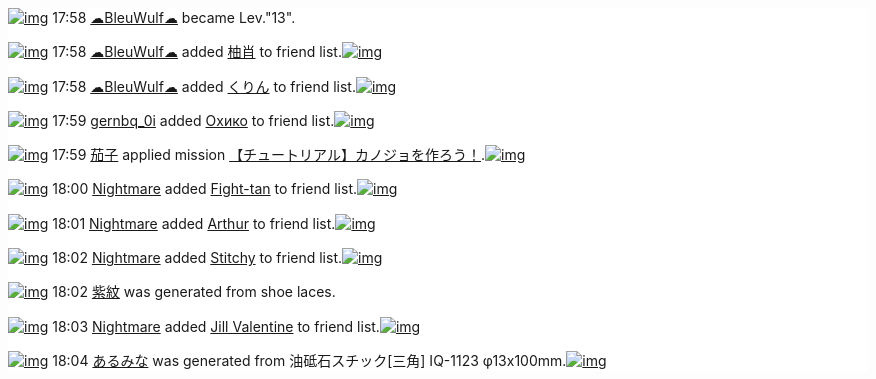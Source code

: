 [![img](http://www.deviantsart.com/1imh0gj.jpeg)](http://www.barcodekanojo.com/user/364732/%E2%98%81BleuWulf%E2%98%81) 17:58 [☁BleuWulf☁](http://www.barcodekanojo.com/user/364732/%E2%98%81BleuWulf%E2%98%81) became Lev."13".

[![img](http://www.deviantsart.com/1imh0gj.jpeg)](http://www.barcodekanojo.com/user/364732/%E2%98%81BleuWulf%E2%98%81) 17:58 [☁BleuWulf☁](http://www.barcodekanojo.com/user/364732/%E2%98%81BleuWulf%E2%98%81) added [柚肖](http://www.barcodekanojo.com/kanojo/2531092/%E6%9F%9A%E8%82%96) to friend list.[![img](http://www.deviantsart.com/2fjt0ae.png)](http://www.barcodekanojo.com/kanojo/2531092/%E6%9F%9A%E8%82%96)

[![img](http://www.deviantsart.com/1imh0gj.jpeg)](http://www.barcodekanojo.com/user/364732/%E2%98%81BleuWulf%E2%98%81) 17:58 [☁BleuWulf☁](http://www.barcodekanojo.com/user/364732/%E2%98%81BleuWulf%E2%98%81) added [くりん](http://www.barcodekanojo.com/kanojo/33609/%E3%81%8F%E3%82%8A%E3%82%93) to friend list.[![img](http://www.deviantsart.com/ko6vgr.png)](http://www.barcodekanojo.com/kanojo/33609/%E3%81%8F%E3%82%8A%E3%82%93)

[![img](http://www.deviantsart.com/3lbqoft.jpeg)](http://www.barcodekanojo.com/user/428930/gernbq_0i) 17:59 [gernbq_0i](http://www.barcodekanojo.com/user/428930/gernbq_0i) added [Охико](http://www.barcodekanojo.com/kanojo/2526061/%D0%9E%D1%85%D0%B8%D0%BA%D0%BE) to friend list.[![img](http://www.deviantsart.com/2okqqsn.png)](http://www.barcodekanojo.com/kanojo/2526061/%D0%9E%D1%85%D0%B8%D0%BA%D0%BE)

[![img](http://www.deviantsart.com/pkalla.jpeg)](http://www.barcodekanojo.com/user/485377/%E8%8C%84%E5%AD%90) 17:59 [茄子](http://www.barcodekanojo.com/user/485377/%E8%8C%84%E5%AD%90) applied mission [【チュートリアル】カノジョを作ろう！](http://www.barcodekanojo.com/kanojo/2562437/%E3%82%A8%E3%82%AF).[![img](http://www.deviantsart.com/3ovoo63.png)](http://www.barcodekanojo.com/kanojo/2562437/%E3%82%A8%E3%82%AF)

[![img](http://www.deviantsart.com/k1uom4.jpeg)](http://www.barcodekanojo.com/user/479031/Nightmare) 18:00 [Nightmare](http://www.barcodekanojo.com/user/479031/Nightmare) added [Fight-tan](http://www.barcodekanojo.com/kanojo/2438838/Fight-tan) to friend list.[![img](http://www.deviantsart.com/bcnhum.png)](http://www.barcodekanojo.com/kanojo/2438838/Fight-tan)

[![img](http://www.deviantsart.com/k1uom4.jpeg)](http://www.barcodekanojo.com/user/479031/Nightmare) 18:01 [Nightmare](http://www.barcodekanojo.com/user/479031/Nightmare) added [Arthur](http://www.barcodekanojo.com/kanojo/2346794/Arthur) to friend list.[![img](http://www.deviantsart.com/kchsls.png)](http://www.barcodekanojo.com/kanojo/2346794/Arthur)

[![img](http://www.deviantsart.com/k1uom4.jpeg)](http://www.barcodekanojo.com/user/479031/Nightmare) 18:02 [Nightmare](http://www.barcodekanojo.com/user/479031/Nightmare) added [Stitchy](http://www.barcodekanojo.com/kanojo/2311492/Stitchy) to friend list.[![img](http://www.deviantsart.com/29k9s26.png)](http://www.barcodekanojo.com/kanojo/2311492/Stitchy)

[![img](http://www.deviantsart.com/1a1n71b.png)](http://www.barcodekanojo.com/kanojo/3121148/%E7%B4%AB%E7%B4%8B) 18:02 [紫紋](http://www.barcodekanojo.com/kanojo/3121148/%E7%B4%AB%E7%B4%8B) was generated from shoe  laces.

[![img](http://www.deviantsart.com/k1uom4.jpeg)](http://www.barcodekanojo.com/user/479031/Nightmare) 18:03 [Nightmare](http://www.barcodekanojo.com/user/479031/Nightmare) added [Jill Valentine](http://www.barcodekanojo.com/kanojo/3090702/Jill%20Valentine) to friend list.[![img](http://www.deviantsart.com/lvnb73.png)](http://www.barcodekanojo.com/kanojo/3090702/Jill%20Valentine)

[![img](http://www.deviantsart.com/2tgacc9.png)](http://www.barcodekanojo.com/kanojo/3121149/%E3%81%82%E3%82%8B%E3%81%BF%E3%81%AA) 18:04 [あるみな](http://www.barcodekanojo.com/kanojo/3121149/%E3%81%82%E3%82%8B%E3%81%BF%E3%81%AA) was generated from 油砥石スチック[三角] IQ-1123 φ13x100mm.[![img](http://www.deviantsart.com/2n0990l.jpeg)](http://www.barcodekanojo.com/product_images/barcode/5889475/1410426188/%E6%B2%B9%E7%A0%A5%E7%9F%B3%E3%82%B9%E3%83%81%E3%83%83%E3%82%AF%5B%E4%B8%89%E8%A7%92%5D%20IQ-1123%20%CF%8613x100mm.jpg)
